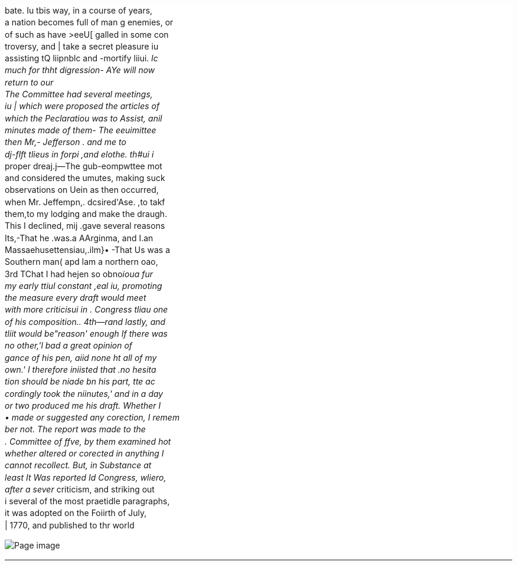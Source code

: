 bate. Iu tbis way, in a course of years,  
a nation becomes full of man g enemies, or  
of such as have &gt;eeU[ galled in some con­  
troversy, and | take a secret pleasure iu  
assisting tQ liipnblc and -mortify liiui. *lc  
much for thht digression- AYe will now  
return to our   
The Committee had several meetings,  
iu | which were proposed the articles of  
which the Peclaratiou was to Assist, anil  
minutes made of them- The eeuimittee  
then Mr,- Jefferson . and me to  
dj-flft tlieus in forpi ,and elothe. th#ui i*  
proper dreaj.j—The gub-eompwttee mot  
and considered the umutes, making suck  
observations on Uein as then occurred,  
when Mr. Jeffempn,. dcsired&#x27;Ase. ,to takf  
them,to my lodging and make the draugh.  
This I declined, mij .gave several reasons  
Its,-That he .was.a AArginma, and I.an  
Massaehusettensiau,.ilm}• -That Us was a  
Southern man( apd lam a northern oao,  
3rd TChat I had hejen so obno*ioua fur  
my early ttiul constant ,*eal iu, promoting  
the measure every draft would meet  
with more criticisui in . Congress tliau one  
of his composition.. 4th—rand lastly, and  
tliit would be&quot;reason&#x27; enough If there was  
no other,&#x27;l bad a great opinion of   
gance of his pen, aiid none ht all of my  
own.&#x27; I therefore iniisted that .no hesita­  
tion should be niade bn his part, tte ac­  
cordingly took the niinutes,&#x27; and in a day  
or two produced me his draft. Whether I  
• made or suggested any corection, I remem­  
ber not. The report was made to the  
. Committee of ffve, by them examined* hot  
whether altered or corected in anything I  
cannot recollect. But, in Substance at  
least It Was reported Id Congress, wliero,  
after a sever* criticism, and striking out  
i several of the most praetidle paragraphs,  
it was adopted on the Foiirth of July,  
| 1770, and published to thr world
</td><td style="width: 50%; max-height: 75%; margin: auto; display: block;">
<img alt="Page image" src="https://tile.loc.gov/image-services/iiif/service:ndnp:mdu:batch_mdu_kale_ver01:data:sn84026707:00296029944:1866051001:0073/pct:81.66817769718948,9.419676448457487,13.133877304321548,65.20880361173815/!600,600/0/default.jpg"/>
</td>
</tr></table>

---
